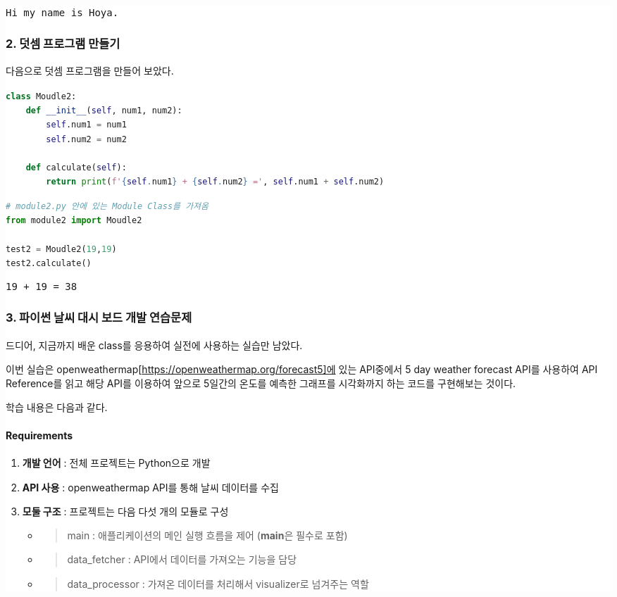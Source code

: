 <pre>
Hi my name is Hoya.
</pre>
### 2. 덧셈 프로그램 만들기



다음으로 덧셈 프로그램을 만들어 보았다.



```python
class Moudle2:
    def __init__(self, num1, num2):
        self.num1 = num1
        self.num2 = num2

    def calculate(self):
        return print(f'{self.num1} + {self.num2} =', self.num1 + self.num2)
```


```python
# module2.py 안에 있는 Module Class를 가져옴
from module2 import Moudle2

test2 = Moudle2(19,19)
test2.calculate()
```

<pre>
19 + 19 = 38
</pre>
### 3. 파이썬 날씨 대시 보드 개발 연습문제



드디어, 지금까지 배운 class를 응용하여 실전에 사용하는 실습만 남았다. 

이번 실습은 openweathermap[https://openweathermap.org/forecast5]에 있는 API중에서 5 day weather forecast API를 사용하여 API Reference를 읽고 해당 API를 이용하여 앞으로 5일간의 온도를 예측한 그래프를 시각화까지 하는 코드를 구현해보는 것이다.



학습 내용은 다음과 같다.


#### Requirements



1. **개발 언어** : 전체 프로젝트는 Python으로 개발

2. **API 사용** : openweathermap API를 통해 날씨 데이터를 수집

3. **모둘 구조** : 프로젝트는 다음 다섯 개의 모듈로 구성

    + >main : 애플리케이션의 메인 실행 흐름을 제어 (**main**은 필수로 포함)

    + >data_fetcher : API에서 데이터를 가져오는 기능을 담당

    + >data_processor : 가져온 데이터를 처리해서 visualizer로 넘겨주는 역할

